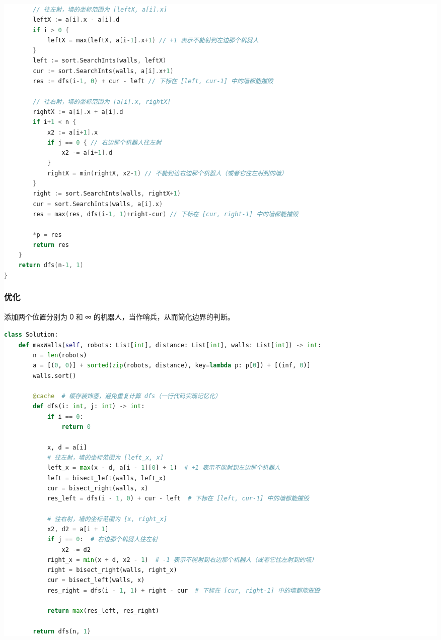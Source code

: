 ```go [sol-Go]
		// 往左射，墙的坐标范围为 [leftX, a[i].x]
		leftX := a[i].x - a[i].d
		if i > 0 {
			leftX = max(leftX, a[i-1].x+1) // +1 表示不能射到左边那个机器人
		}
		left := sort.SearchInts(walls, leftX)
		cur := sort.SearchInts(walls, a[i].x+1)
		res := dfs(i-1, 0) + cur - left // 下标在 [left, cur-1] 中的墙都能摧毁

		// 往右射，墙的坐标范围为 [a[i].x, rightX]
		rightX := a[i].x + a[i].d
		if i+1 < n {
			x2 := a[i+1].x
			if j == 0 { // 右边那个机器人往左射
				x2 -= a[i+1].d
			}
			rightX = min(rightX, x2-1) // 不能到达右边那个机器人（或者它往左射到的墙）
		}
		right := sort.SearchInts(walls, rightX+1)
		cur = sort.SearchInts(walls, a[i].x)
		res = max(res, dfs(i-1, 1)+right-cur) // 下标在 [cur, right-1] 中的墙都能摧毁

		*p = res
		return res
	}
	return dfs(n-1, 1)
}
```

### 优化

添加两个位置分别为 $0$ 和 $\infty$ 的机器人，当作哨兵，从而简化边界的判断。

```py [sol-Python3]
class Solution:
    def maxWalls(self, robots: List[int], distance: List[int], walls: List[int]) -> int:
        n = len(robots)
        a = [(0, 0)] + sorted(zip(robots, distance), key=lambda p: p[0]) + [(inf, 0)]
        walls.sort()

        @cache  # 缓存装饰器，避免重复计算 dfs（一行代码实现记忆化）
        def dfs(i: int, j: int) -> int:
            if i == 0:
                return 0

            x, d = a[i]
            # 往左射，墙的坐标范围为 [left_x, x]
            left_x = max(x - d, a[i - 1][0] + 1)  # +1 表示不能射到左边那个机器人
            left = bisect_left(walls, left_x)
            cur = bisect_right(walls, x)
            res_left = dfs(i - 1, 0) + cur - left  # 下标在 [left, cur-1] 中的墙都能摧毁

            # 往右射，墙的坐标范围为 [x, right_x]
            x2, d2 = a[i + 1]
            if j == 0:  # 右边那个机器人往左射
                x2 -= d2
            right_x = min(x + d, x2 - 1)  # -1 表示不能射到右边那个机器人（或者它往左射到的墙）
            right = bisect_right(walls, right_x)
            cur = bisect_left(walls, x)
            res_right = dfs(i - 1, 1) + right - cur  # 下标在 [cur, right-1] 中的墙都能摧毁

            return max(res_left, res_right)

        return dfs(n, 1)
```